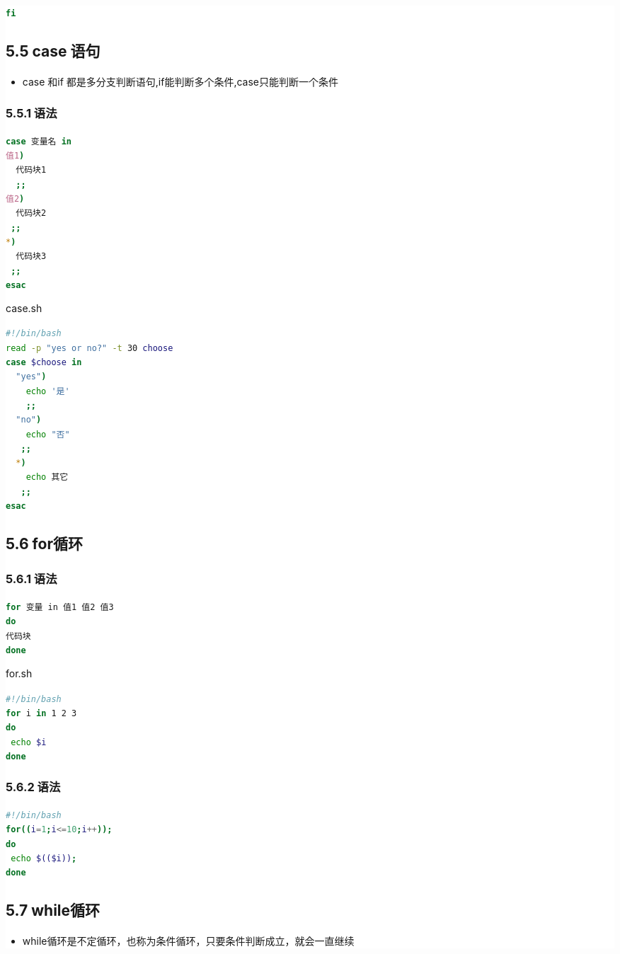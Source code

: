```bash
fi
```
## 5.5 case 语句
- case 和if 都是多分支判断语句,if能判断多个条件,case只能判断一个条件
### 5.5.1 语法
```bash
case 变量名 in 
值1)
  代码块1
  ;;
值2)
  代码块2
 ;;
*)
  代码块3
 ;;
esac
```
case.sh
```bash
#!/bin/bash
read -p "yes or no?" -t 30 choose
case $choose in 
  "yes")
    echo '是'
    ;;
  "no")
    echo "否"
   ;;
  *)
    echo 其它
   ;;
esac
```
## 5.6 for循环
### 5.6.1 语法
```bash
for 变量 in 值1 值2 值3
do
代码块
done
```
for.sh
```bash
#!/bin/bash
for i in 1 2 3
do
 echo $i
done
```
### 5.6.2 语法
```bash
#!/bin/bash  
for((i=1;i<=10;i++));  
do   
 echo $(($i));
done 
```
## 5.7 while循环
- while循环是不定循环，也称为条件循环，只要条件判断成立，就会一直继续
